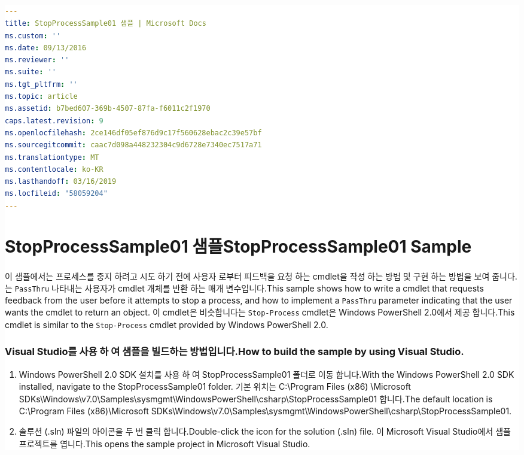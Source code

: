 ```yaml
---
title: StopProcessSample01 샘플 | Microsoft Docs
ms.custom: ''
ms.date: 09/13/2016
ms.reviewer: ''
ms.suite: ''
ms.tgt_pltfrm: ''
ms.topic: article
ms.assetid: b7bed607-369b-4507-87fa-f6011c2f1970
caps.latest.revision: 9
ms.openlocfilehash: 2ce146df05ef876d9c17f560628ebac2c39e57bf
ms.sourcegitcommit: caac7d098a448232304c9d6728e7340ec7517a71
ms.translationtype: MT
ms.contentlocale: ko-KR
ms.lasthandoff: 03/16/2019
ms.locfileid: "58059204"
---
```

# <a name="stopprocesssample01-sample"></a><span data-ttu-id="76fbf-102">StopProcessSample01 샘플</span><span class="sxs-lookup"><span data-stu-id="76fbf-102">StopProcessSample01 Sample</span></span>

<span data-ttu-id="76fbf-103">이 샘플에서는 프로세스를 중지 하려고 시도 하기 전에 사용자 로부터 피드백을 요청 하는 cmdlet을 작성 하는 방법 및 구현 하는 방법을 보여 줍니다.는 `PassThru` 나타내는 사용자가 cmdlet 개체를 반환 하는 매개 변수입니다.</span><span class="sxs-lookup"><span data-stu-id="76fbf-103">This sample shows how to write a cmdlet that requests feedback from the user before it attempts to stop a process, and how to implement a `PassThru` parameter indicating that the user wants the cmdlet to return an object.</span></span> <span data-ttu-id="76fbf-104">이 cmdlet은 비슷합니다는 `Stop-Process` cmdlet은 Windows PowerShell 2.0에서 제공 합니다.</span><span class="sxs-lookup"><span data-stu-id="76fbf-104">This cmdlet is similar to the `Stop-Process` cmdlet provided by Windows PowerShell 2.0.</span></span>

### <a name="how-to-build-the-sample-by-using-visual-studio"></a><span data-ttu-id="76fbf-105">Visual Studio를 사용 하 여 샘플을 빌드하는 방법입니다.</span><span class="sxs-lookup"><span data-stu-id="76fbf-105">How to build the sample by using Visual Studio.</span></span>

1. <span data-ttu-id="76fbf-106">Windows PowerShell 2.0 SDK 설치를 사용 하 여 StopProcessSample01 폴더로 이동 합니다.</span><span class="sxs-lookup"><span data-stu-id="76fbf-106">With the Windows PowerShell 2.0 SDK installed, navigate to the StopProcessSample01 folder.</span></span> <span data-ttu-id="76fbf-107">기본 위치는 C:\Program Files (x86) \Microsoft SDKs\Windows\v7.0\Samples\sysmgmt\WindowsPowerShell\csharp\StopProcessSample01 합니다.</span><span class="sxs-lookup"><span data-stu-id="76fbf-107">The default location is C:\Program Files (x86)\Microsoft SDKs\Windows\v7.0\Samples\sysmgmt\WindowsPowerShell\csharp\StopProcessSample01.</span></span>

2. <span data-ttu-id="76fbf-108">솔루션 (.sln) 파일의 아이콘을 두 번 클릭 합니다.</span><span class="sxs-lookup"><span data-stu-id="76fbf-108">Double-click the icon for the solution (.sln) file.</span></span> <span data-ttu-id="76fbf-109">이 Microsoft Visual Studio에서 샘플 프로젝트를 엽니다.</span><span class="sxs-lookup"><span data-stu-id="76fbf-109">This opens the sample project in Microsoft Visual Studio.</span></span>
